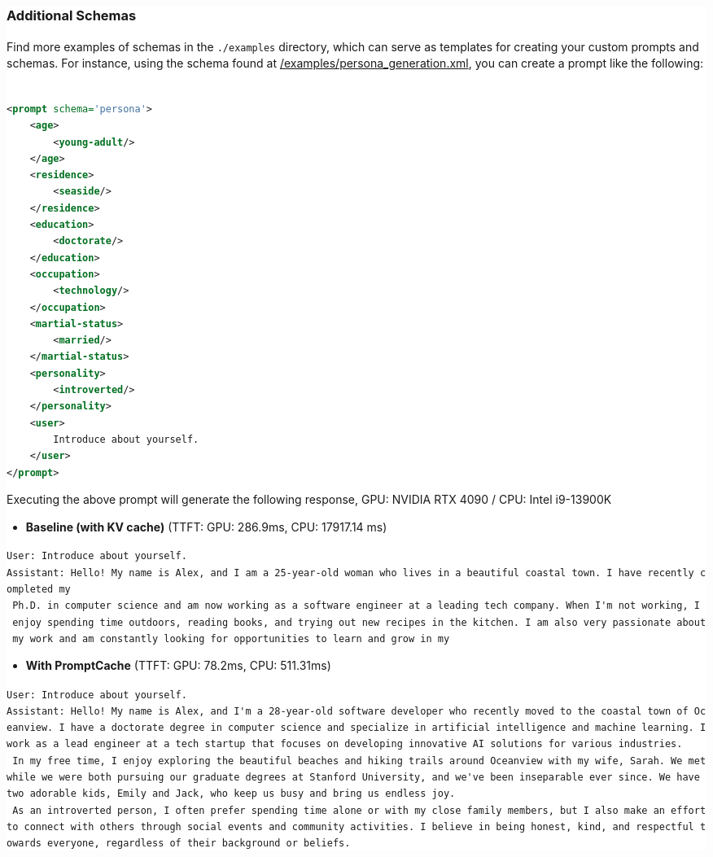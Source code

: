 ### Additional Schemas

Find more examples of schemas in the `./examples` directory, which can serve as templates for creating your custom prompts and schemas. For instance, using the schema found at [/examples/persona_generation.xml](./benchmark/schema_persona_long.xml), you can create a prompt like the following:
```xml

<prompt schema='persona'>
    <age>
        <young-adult/>
    </age>
    <residence>
        <seaside/>
    </residence>
    <education>
        <doctorate/>
    </education>
    <occupation>
        <technology/>
    </occupation>
    <martial-status>
        <married/>
    </martial-status>
    <personality>
        <introverted/>
    </personality>
    <user>
        Introduce about yourself.
    </user>
</prompt>
```

Executing the above prompt will generate the following response,  GPU: NVIDIA RTX 4090 / CPU: Intel i9-13900K

- **Baseline (with KV cache)** (TTFT:  GPU: 286.9ms, CPU: 17917.14 ms)

```
User: Introduce about yourself.
Assistant: Hello! My name is Alex, and I am a 25-year-old woman who lives in a beautiful coastal town. I have recently completed my
 Ph.D. in computer science and am now working as a software engineer at a leading tech company. When I'm not working, I 
 enjoy spending time outdoors, reading books, and trying out new recipes in the kitchen. I am also very passionate about 
 my work and am constantly looking for opportunities to learn and grow in my
```

- **With PromptCache** (TTFT: GPU: 78.2ms, CPU: 511.31ms)

```
User: Introduce about yourself.
Assistant: Hello! My name is Alex, and I'm a 28-year-old software developer who recently moved to the coastal town of Oceanview. I have a doctorate degree in computer science and specialize in artificial intelligence and machine learning. I work as a lead engineer at a tech startup that focuses on developing innovative AI solutions for various industries.
 In my free time, I enjoy exploring the beautiful beaches and hiking trails around Oceanview with my wife, Sarah. We met while we were both pursuing our graduate degrees at Stanford University, and we've been inseparable ever since. We have two adorable kids, Emily and Jack, who keep us busy and bring us endless joy.
 As an introverted person, I often prefer spending time alone or with my close family members, but I also make an effort to connect with others through social events and community activities. I believe in being honest, kind, and respectful towards everyone, regardless of their background or beliefs.
```
